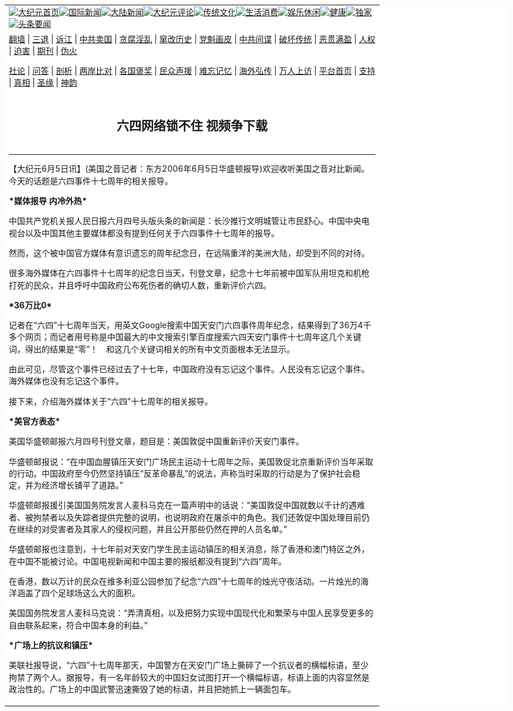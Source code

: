 <a name="1" id="1" target="_blank"></a><span id="1"></span>
<table align=center border="0"><tr><td colspan="2" VALIGN=TOP><a href="https://github.com/1992513/djy/blob/master/gb/nf1351518.md#1"><img src="https://raw.githubusercontent.com/1992513/www/master/t/djy/1.jpg" title="大纪元首页" alt="大纪元首页"></a><a href="https://github.com/1992513/djy/blob/master/gb/n24hr.md#1"><img src="https://raw.githubusercontent.com/1992513/www/master/t/djy/3.jpg" title="国际新闻" alt="国际新闻"></a><a href="https://github.com/1992513/djy/blob/master/gb/nsc413.md#1"><img src="https://raw.githubusercontent.com/1992513/www/master/t/djy/4.jpg" title="大陆新闻" alt="大陆新闻"></a><a href="https://github.com/1992513/djy/blob/master/gb/news392.md#1"><img src="https://raw.githubusercontent.com/1992513/www/master/t/djy/5.jpg" title="大纪元评论" alt="大纪元评论"></a><a href="https://github.com/1992513/djy/blob/master/gb/news2007.md#1"><img src="https://raw.githubusercontent.com/1992513/www/master/t/djy/6.jpg" title="传统文化" alt="传统文化"></a><a href="https://github.com/1992513/djy/blob/master/gb/news2008.md#1"><img src="https://raw.githubusercontent.com/1992513/www/master/t/djy/7.jpg" title="生活消费" alt="生活消费"></a><a href="https://github.com/1992513/djy/blob/master/gb/ncyule.md#1"><img src="https://raw.githubusercontent.com/1992513/www/master/t/djy/8.jpg" title="娱乐休闲" alt="娱乐休闲"></a><a href="https://github.com/1992513/djy/blob/master/gb/nsc1002.md#1"><img src="https://raw.githubusercontent.com/1992513/www/master/t/djy/9.jpg" title="健康" alt="健康"></a><a href="https://github.com/1992513/djy/blob/master/gb/nf6092.md#1"><img src="https://raw.githubusercontent.com/1992513/www/master/t/djy/10a.jpg" title="独家" alt="独家"></a><a href="https://github.com/1992513/djy/blob/master/gb/nf4514.md#1"><img src="https://raw.githubusercontent.com/1992513/www/master/t/djy/12a.jpg" title="头条要闻" alt="头条要闻"></a></td></tr>
<tr><td colspan="2" VALIGN=TOP><a target="_blank" href="https://github.com/1992513/www/blob/master/README.md?zsrh#1">翻墙</a> | <a target="_blank" href="https://github.com/1992513/djy/blob/master/gb/nf5657.md#1">三退</a> | <a target="_blank" href="https://github.com/1992513/djy/blob/master/gb/nf6124.md#1">诉江</a> | <a target="_blank" href="https://github.com/1992513/djy/blob/master/gb/nf1176117.md#1">中共卖国</a> | <a target="_blank" href="https://github.com/1992513/djy/blob/master/gb/nf5773.md#1">贪腐淫乱</a> | <a target="_blank" href="https://github.com/1992513/djy/blob/master/gb/nf1176115.md#1">窜改历史</a> | <a target="_blank" href="https://github.com/1992513/djy/blob/master/gb/nf1176107.md#1">党魁画皮</a> | <a target="_blank" href="https://github.com/1992513/djy/blob/master/gb/nf1320400.md#1">中共间谍</a> | <a target="_blank" href="https://github.com/1992513/djy/blob/master/gb/nf1176114.md#1">破坏传统</a> | <a target="_blank" href="https://github.com/1992513/ntdtv/blob/master/gb/prog447_1.md#1">恶贯满盈</a> | <a target="_blank" href="https://github.com/1992513/djy/blob/master/gb/ncid278.md#1">人权</a> | <a target="_blank" href="https://github.com/1992513/djy/blob/master/gb/nf1176111.md#1">迫害</a> | <a target="_blank" href="https://gitlab.com/szzdlab/mh-qikan/blob/master/README.md#1">期刊</a> | <a target="_blank" href="https://github.com/1992513/djy/blob/master/gb/nf5562.md#1">伪火</a></p><p><a target="_blank" href="https://github.com/1992513/djy/blob/master/gb/9p.md#1">社论</a> | <a target="_blank" href="https://github.com/1992513/djy/blob/master/gb/nf4378.md#1">问答</a> | <a target="_blank" href="https://github.com/1992513/djy/blob/master/gb/nf5792.md#1">剖析</a> | <a target="_blank" href="https://github.com/1992513/djy/blob/master/gb/nf5735.md#1">两岸比对</a> | <a target="_blank" href="https://github.com/1992513/djy/blob/master/gb/nf6119.md#1">各国褒奖</a> | <a target="_blank" href="https://github.com/1992513/djy/blob/master/gb/nf6120.md#1">民众声援</a> | <a target="_blank" href="https://github.com/1992513/djy/blob/master/gb/nf1188594.md#1">难忘记忆</a> | <a target="_blank" href="https://github.com/1992513/djy/blob/master/gb/nf3180.md#1">海外弘传</a> | <a target="_blank" href="https://github.com/1992513/djy/blob/master/gb/nf5410.md#1">万人上访</a> | <a target="_blank" href="https://github.com/1992513/www/blob/master/README.md?zsrh#1">平台首页</a> | <a target="_blank" href="https://github.com/1992513/djy/blob/master/gb/nf4386.md#1">支持</a> | <a target="_blank" href="https://github.com/1992513/djy/blob/master/gb/nf4389.md#1">真相</a> | <a target="_blank" href="https://github.com/1992513/djy/blob/master/gb/nf5790.md#1">圣缘</a> | <a target="_blank" href="https://github.com/1992513/djy/blob/master/gb/nf4786.md#1">神韵</a></td></tr>
<tr><td VALIGN=TOP width="626"><h2 align=center>六四网络锁不住 视频争下载</h2>
<h6></h6>
<hr>
	<p>【大纪元6月5日讯】(美国之音记者：东方2006年6月5日华盛顿报导)欢迎收听美国之音对比新闻。今天的话题是六四事件十七周年的相关报导。 </p>
<p><b>*媒体报导 内冷外热*</b> </p>
<p>中国共产党机关报人民日报六月四号头版头条的新闻是：长沙推行文明城管让市民舒心。中国中央电视台以及中国其他主要媒体都没有提到任何关于六四事件十七周年的报导。 </p>
<p>然而，这个被中国官方媒体有意识遗忘的周年纪念日，在远隔重洋的美洲大陆，却受到不同的对待。 </p>
<p>很多海外媒体在六四事件十七周年的纪念日当天，刊登文章，纪念十七年前被中国军队用坦克和机枪打死的民众，并且呼吁中国政府公布死伤者的确切人数，重新评价六四。 </p>
<p><b>*36万比0* </b></p>
<p>记者在“六四”十七周年当天，用英文Google搜索中国天安门六四事件周年纪念，结果得到了36万4千多个网页；而记者用号称是中国最大的中文搜索引擎百度搜索六四天安门事件十七周年这几个关键词，得出的结果是“零”！　和这几个关键词相关的所有中文页面根本无法显示。 </p>
<p>由此可见，尽管这个事件已经过去了十七年，中国政府没有忘记这个事件。人民没有忘记这个事件。海外媒体也没有忘记这个事件。 </p>
<p>接下来，介绍海外媒体关于“六四”十七周年的相关报导。 </p>
<p><b>*美官方表态*</b> </p>
<p>美国华盛顿邮报六月四号刊登文章，题目是：美国敦促中国重新评价天安门事件。 </p>
<p>华盛顿邮报说：“在中国血腥镇压天安门广场民主运动十七周年之际，美国敦促北京重新评价当年采取的行动。中国政府至今仍然坚持镇压“反革命暴乱”的说法，声称当时采取的行动是为了保护社会稳定，并为经济增长铺平了道路。” </p>
<p>华盛顿邮报援引美国国务院发言人麦科马克在一篇声明中的话说：“美国敦促中国就数以千计的遇难者、被拘禁者以及失踪者提供完整的说明，也说明政府在屠杀中的角色。我们还敦促中国处理目前仍在继续的对受害者及其家人的侵权问题，并且公开那些仍然在押的人员名单。” </p>
<p>华盛顿邮报也注意到，十七年前对天安门学生民主运动镇压的相关消息，除了香港和澳门特区之外，在中国不能被讨论。中国电视新闻和中国主要的报纸都没有提到“六四”周年。 </p>
<p>在香港，数以万计的民众在维多利亚公园参加了纪念“六四”十七周年的烛光守夜活动。一片烛光的海洋涵盖了四个足球场这么大的面积。 </p>
<p>美国国务院发言人麦科马克说：“弄清真相，以及把努力实现中国现代化和繁荣与中国人民享受更多的自由联系起来，符合中国本身的利益。” </p>
<p><b>*广场上的抗议和镇压*</b> </p>
<p>美联社报导说，“六四”十七周年那天，中国警方在天安门广场上撕碎了一个抗议者的横幅标语，至少拘禁了两个人。据报导，有一名年龄较大的中国妇女试图打开一个横幅标语，标语上面的内容显然是政治性的。广场上的中国武警迅速撕毁了她的标语，并且把她抓上一辆面包车。 </p>